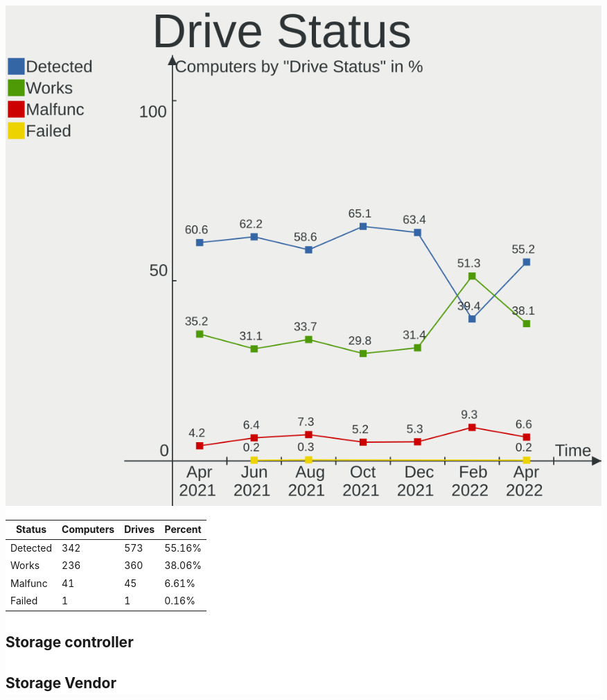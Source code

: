 ![Drive Status](./All/images/line_chart/drive_status.svg)

| Status   | Computers | Drives | Percent |
|----------|-----------|--------|---------|
| Detected | 342       | 573    | 55.16%  |
| Works    | 236       | 360    | 38.06%  |
| Malfunc  | 41        | 45     | 6.61%   |
| Failed   | 1         | 1      | 0.16%   |

Storage controller
------------------

Storage Vendor
--------------
